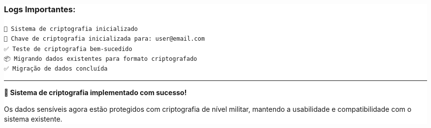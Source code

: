 ### **Logs Importantes:**
```
🔐 Sistema de criptografia inicializado
🔑 Chave de criptografia inicializada para: user@email.com
✅ Teste de criptografia bem-sucedido
📦 Migrando dados existentes para formato criptografado
✅ Migração de dados concluída
```

---

**🎉 Sistema de criptografia implementado com sucesso!**

Os dados sensíveis agora estão protegidos com criptografia de nível militar, mantendo a usabilidade e compatibilidade com o sistema existente.